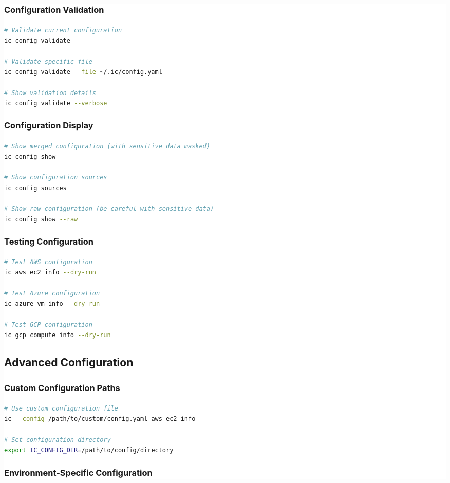 ### Configuration Validation

```bash
# Validate current configuration
ic config validate

# Validate specific file
ic config validate --file ~/.ic/config.yaml

# Show validation details
ic config validate --verbose
```

### Configuration Display

```bash
# Show merged configuration (with sensitive data masked)
ic config show

# Show configuration sources
ic config sources

# Show raw configuration (be careful with sensitive data)
ic config show --raw
```

### Testing Configuration

```bash
# Test AWS configuration
ic aws ec2 info --dry-run

# Test Azure configuration
ic azure vm info --dry-run

# Test GCP configuration
ic gcp compute info --dry-run
```

## Advanced Configuration

### Custom Configuration Paths

```bash
# Use custom configuration file
ic --config /path/to/custom/config.yaml aws ec2 info

# Set configuration directory
export IC_CONFIG_DIR=/path/to/config/directory
```

### Environment-Specific Configuration
